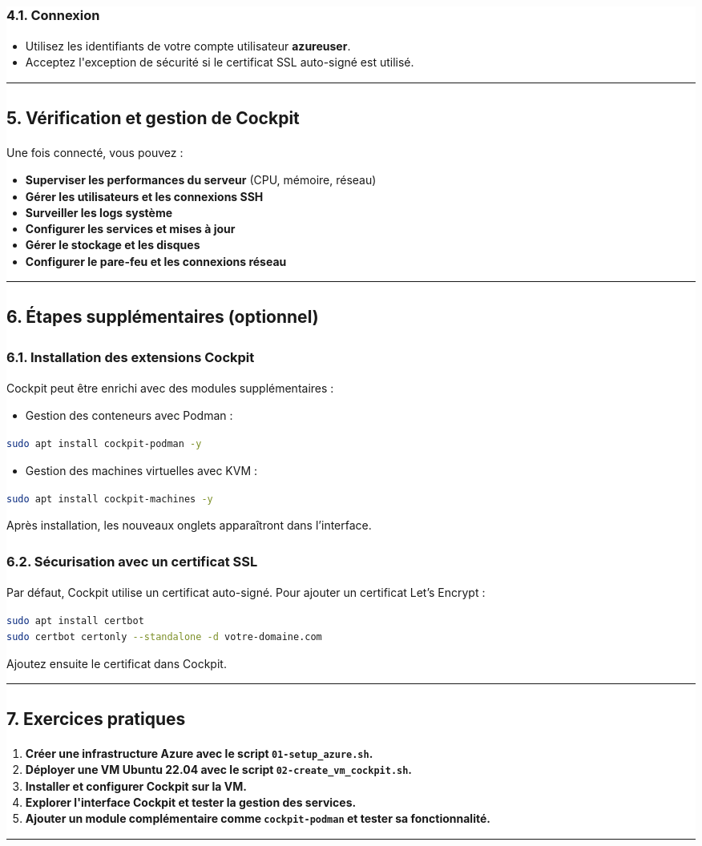 ### **4.1. Connexion**
- Utilisez les identifiants de votre compte utilisateur **azureuser**.
- Acceptez l'exception de sécurité si le certificat SSL auto-signé est utilisé.

---

## **5. Vérification et gestion de Cockpit**
Une fois connecté, vous pouvez :
- **Superviser les performances du serveur** (CPU, mémoire, réseau)
- **Gérer les utilisateurs et les connexions SSH**
- **Surveiller les logs système**
- **Configurer les services et mises à jour**
- **Gérer le stockage et les disques**
- **Configurer le pare-feu et les connexions réseau**

---

## **6. Étapes supplémentaires (optionnel)**
### **6.1. Installation des extensions Cockpit**
Cockpit peut être enrichi avec des modules supplémentaires :

- Gestion des conteneurs avec Podman :
```bash
sudo apt install cockpit-podman -y
```

- Gestion des machines virtuelles avec KVM :
```bash
sudo apt install cockpit-machines -y
```

Après installation, les nouveaux onglets apparaîtront dans l’interface.

### **6.2. Sécurisation avec un certificat SSL**
Par défaut, Cockpit utilise un certificat auto-signé. Pour ajouter un certificat Let’s Encrypt :
```bash
sudo apt install certbot
sudo certbot certonly --standalone -d votre-domaine.com
```

Ajoutez ensuite le certificat dans Cockpit.

---

## **7. Exercices pratiques**
1. **Créer une infrastructure Azure avec le script `01-setup_azure.sh`.**
2. **Déployer une VM Ubuntu 22.04 avec le script `02-create_vm_cockpit.sh`.**
3. **Installer et configurer Cockpit sur la VM.**
4. **Explorer l'interface Cockpit et tester la gestion des services.**
5. **Ajouter un module complémentaire comme `cockpit-podman` et tester sa fonctionnalité.**

---
